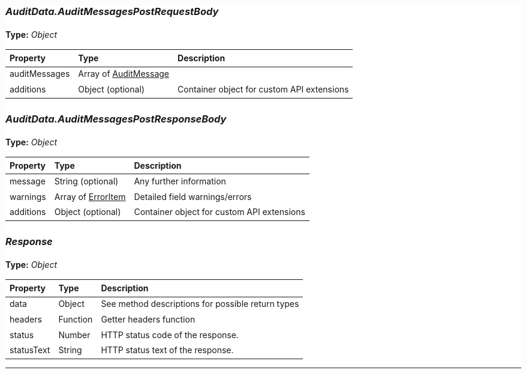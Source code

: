 ### <a name="AuditData.AuditMessagesPostRequestBody"></a>*AuditData.AuditMessagesPostRequestBody*


**Type:** *Object*


| Property | Type | Description |
| :-- | :-- | :-- |
| auditMessages | Array of [AuditMessage](#AuditMessage) |  |
| additions | Object (optional) | Container object for custom API extensions |

### <a name="AuditData.AuditMessagesPostResponseBody"></a>*AuditData.AuditMessagesPostResponseBody*


**Type:** *Object*


| Property | Type | Description |
| :-- | :-- | :-- |
| message | String (optional) | Any further information |
| warnings | Array of [ErrorItem](#ErrorItem) | Detailed field warnings/errors |
| additions | Object (optional) | Container object for custom API extensions |

### <a name="Response"></a>*Response*


**Type:** *Object*


| Property | Type | Description |
| :-- | :-- | :-- |
| data | Object | See method descriptions for possible return types |
| headers | Function | Getter headers function |
| status | Number | HTTP status code of the response. |
| statusText | String | HTTP status text of the response. |

---
